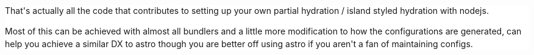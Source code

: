 That's actually all the code that contributes to setting up your own partial
hydration / island styled hydration with nodejs.

Most of this can be achieved with almost all bundlers and a little more
modification to how the configurations are generated, can help you achieve a
similar DX to astro though you are better off using astro if you aren't a fan of
maintaining configs.